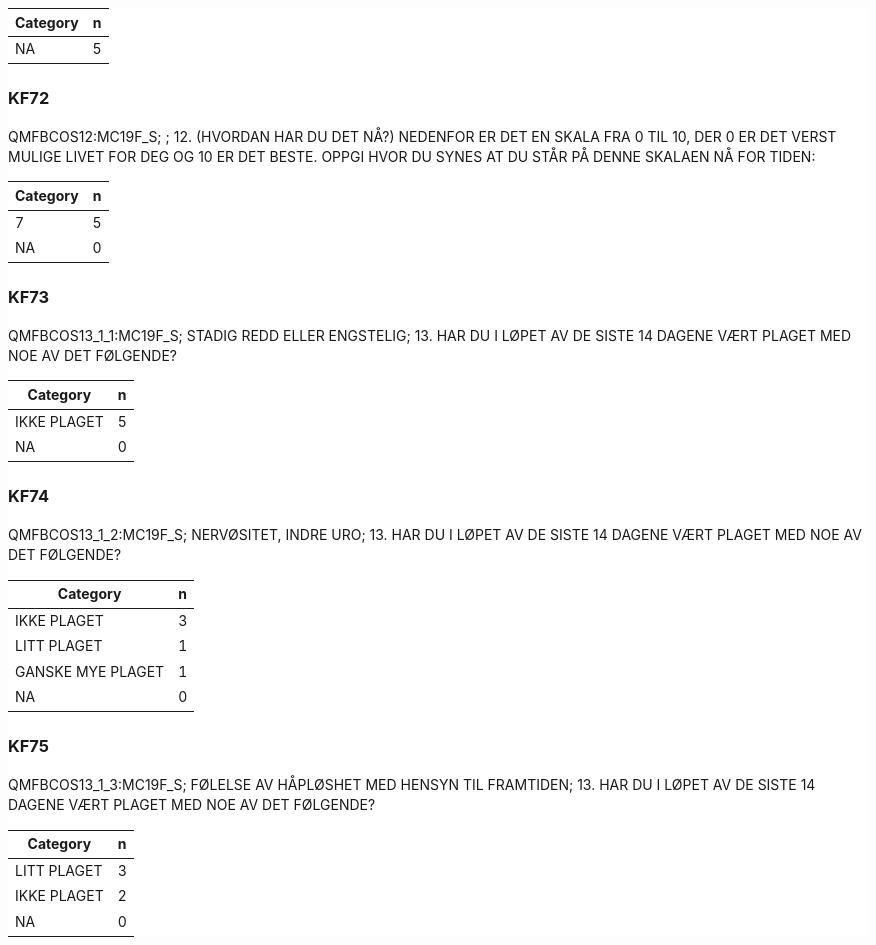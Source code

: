 | Category | n |
| -------- | - |
| NA | 5 |


### KF72
QMFBCOS12:MC19F_S; ; 12. (HVORDAN HAR DU DET NÅ?) NEDENFOR ER DET EN SKALA FRA 0 TIL 10, DER 0 ER DET VERST MULIGE LIVET FOR DEG OG 10 ER DET BESTE. OPPGI HVOR DU SYNES AT DU STÅR PÅ DENNE SKALAEN NÅ FOR TIDEN:


| Category | n |
| -------- | - |
| 7 | 5 |
| NA | 0 |


### KF73
QMFBCOS13_1_1:MC19F_S; STADIG REDD ELLER ENGSTELIG; 13. HAR DU I LØPET AV DE SISTE 14 DAGENE VÆRT PLAGET MED NOE AV DET FØLGENDE?


| Category | n |
| -------- | - |
| IKKE PLAGET | 5 |
| NA | 0 |


### KF74
QMFBCOS13_1_2:MC19F_S; NERVØSITET, INDRE URO; 13. HAR DU I LØPET AV DE SISTE 14 DAGENE VÆRT PLAGET MED NOE AV DET FØLGENDE?


| Category | n |
| -------- | - |
| IKKE PLAGET | 3 |
| LITT PLAGET | 1 |
| GANSKE MYE PLAGET | 1 |
| NA | 0 |


### KF75
QMFBCOS13_1_3:MC19F_S; FØLELSE AV HÅPLØSHET MED HENSYN TIL FRAMTIDEN; 13. HAR DU I LØPET AV DE SISTE 14 DAGENE VÆRT PLAGET MED NOE AV DET FØLGENDE?


| Category | n |
| -------- | - |
| LITT PLAGET | 3 |
| IKKE PLAGET | 2 |
| NA | 0 |
